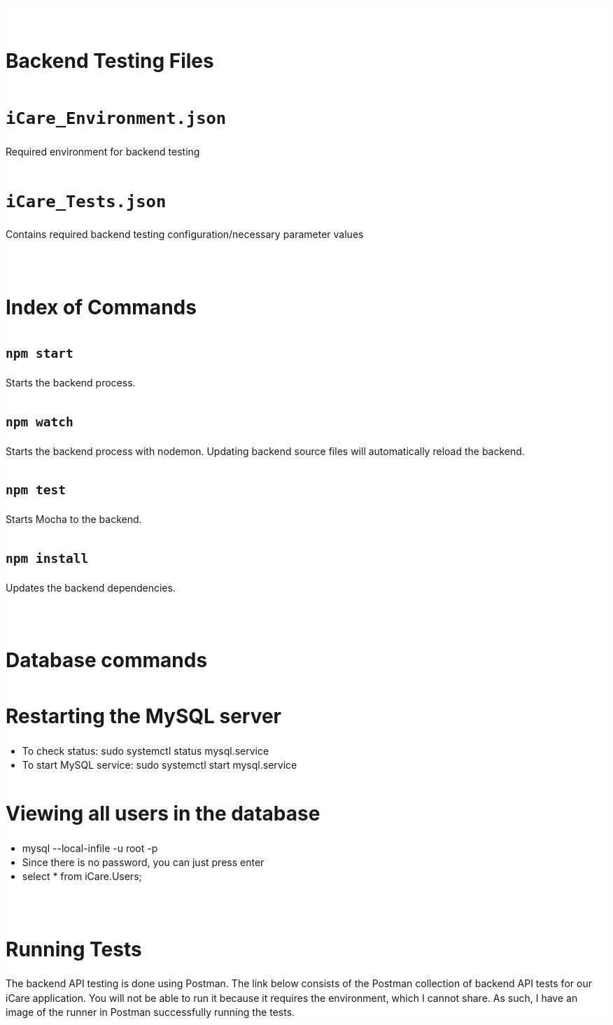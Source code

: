 <br/>

# Backend Testing Files

# `iCare_Environment.json`
Required environment for backend testing
# `iCare_Tests.json`
Contains required backend testing configuration/necessary parameter values

<br/>

# Index of Commands

## `npm start`
Starts the backend process.

## `npm watch`
Starts the backend process with nodemon. Updating backend source files will automatically reload the backend.

## `npm test`
Starts Mocha to the backend.

## `npm install`
Updates the backend dependencies.

<br/>

# Database commands

# Restarting the MySQL server
- To check status: sudo systemctl status mysql.service
- To start MySQL service: sudo systemctl start mysql.service

# Viewing all users in the database
- mysql --local-infile -u root -p
- Since there is no password, you can just press enter
- select * from iCare.Users;

<br/>

# Running Tests
The backend API testing is done using Postman.
The link below consists of the Postman collection of backend API tests for our iCare application. You will not be able to run it because it requires the environment, which I cannot share. As such, I have an image of the runner in Postman successfully running the tests.
